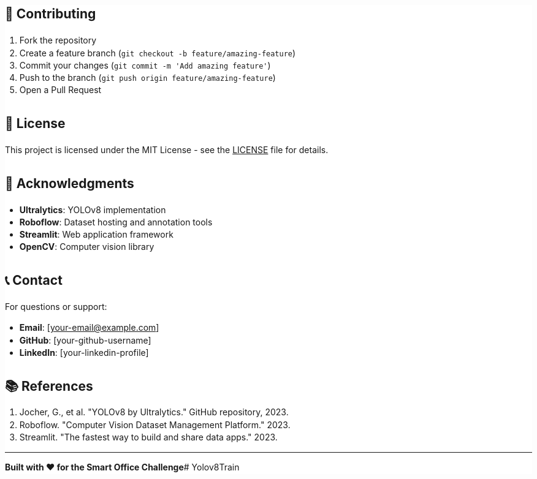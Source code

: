 ## 🤝 Contributing

1. Fork the repository
2. Create a feature branch (`git checkout -b feature/amazing-feature`)
3. Commit your changes (`git commit -m 'Add amazing feature'`)
4. Push to the branch (`git push origin feature/amazing-feature`)
5. Open a Pull Request

## 📝 License

This project is licensed under the MIT License - see the [LICENSE](LICENSE) file for details.

## 🙏 Acknowledgments

- **Ultralytics**: YOLOv8 implementation
- **Roboflow**: Dataset hosting and annotation tools
- **Streamlit**: Web application framework
- **OpenCV**: Computer vision library

## 📞 Contact

For questions or support:
- **Email**: [your-email@example.com]
- **GitHub**: [your-github-username]
- **LinkedIn**: [your-linkedin-profile]

## 📚 References

1. Jocher, G., et al. "YOLOv8 by Ultralytics." GitHub repository, 2023.
2. Roboflow. "Computer Vision Dataset Management Platform." 2023.
3. Streamlit. "The fastest way to build and share data apps." 2023.

---

**Built with ❤️ for the Smart Office Challenge**#   Y o l o v 8 T r a i n 
 
 